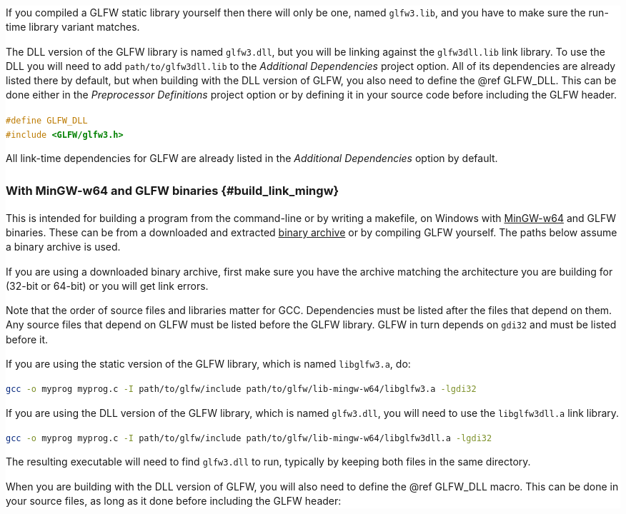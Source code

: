 If you compiled a GLFW static library yourself then there will only be one,
named `glfw3.lib`, and you have to make sure the run-time library variant
matches.

The DLL version of the GLFW library is named `glfw3.dll`, but you will be
linking against the `glfw3dll.lib` link library.  To use the DLL you will need
to add `path/to/glfw3dll.lib` to the _Additional Dependencies_ project option.
All of its dependencies are already listed there by default, but when building
with the DLL version of GLFW, you also need to define the @ref GLFW_DLL.  This
can be done either in the _Preprocessor Definitions_ project option or by
defining it in your source code before including the GLFW header.

```c
#define GLFW_DLL
#include <GLFW/glfw3.h>
```

All link-time dependencies for GLFW are already listed in the _Additional
Dependencies_ option by default.


### With MinGW-w64 and GLFW binaries {#build_link_mingw}

This is intended for building a program from the command-line or by writing
a makefile, on Windows with [MinGW-w64][] and GLFW binaries.  These can be from
a downloaded and extracted [binary archive](https://www.glfw.org/download.html)
or by compiling GLFW yourself.  The paths below assume a binary archive is used.

If you are using a downloaded binary archive, first make sure you have the
archive matching the architecture you are building for (32-bit or 64-bit) or you
will get link errors.

Note that the order of source files and libraries matter for GCC.  Dependencies
must be listed after the files that depend on them.  Any source files that
depend on GLFW must be listed before the GLFW library.  GLFW in turn depends on
`gdi32` and must be listed before it.

[MinGW-w64]: https://www.mingw-w64.org/

If you are using the static version of the GLFW library, which is named
`libglfw3.a`, do:

```sh
gcc -o myprog myprog.c -I path/to/glfw/include path/to/glfw/lib-mingw-w64/libglfw3.a -lgdi32
```

If you are using the DLL version of the GLFW library, which is named
`glfw3.dll`, you will need to use the `libglfw3dll.a` link library.

```sh
gcc -o myprog myprog.c -I path/to/glfw/include path/to/glfw/lib-mingw-w64/libglfw3dll.a -lgdi32
```

The resulting executable will need to find `glfw3.dll` to run, typically by
keeping both files in the same directory.

When you are building with the DLL version of GLFW, you will also need to define
the @ref GLFW_DLL macro.  This can be done in your source files, as long as it
done before including the GLFW header:


[glad]: https://github.com/Dav1dde/glad
[registry]: https://www.khronos.org/registry/
[linker_guide]: https://www.lurklurk.org/linkers/linkers.html
[cmake_starter]: https://github.com/juliettef/GLFW-CMake-starter
[pkg-config]: https://www.freedesktop.org/wiki/Software/pkg-config/